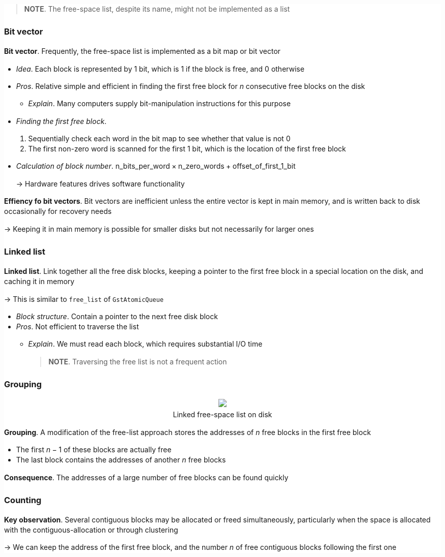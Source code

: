 >**NOTE**. The free-space list, despite its name, might not be implemented as a list

### Bit vector
**Bit vector**. Frequently, the free-space list is implemented as a bit map or bit vector
* *Idea*. Each block is represented by 1 bit, which is 1 if the block is free, and 0 otherwise
* *Pros*. Relative simple and efficient in finding the first free block for $n$ consecutive free blocks on the disk
    * *Explain*. Many computers supply bit-manipulation instructions for this purpose
* *Finding the first free block*. 
    1. Sequentially check each word in the bit map to see whether that value is not 0
    2. The first non-zero word is scanned for the first 1 bit, which is the location of the first free block
* *Calculation of block number*. $\text{n_bits_per_word} \times \text{n_zero_words} + \text{offset_of_first_1_bit}$

    $\to$ Hardware features drives software functionality

**Effiency fo bit vectors**. Bit vectors are inefficient unless the entire vector is kept in main memory, and is written back to disk occasionally for recovery needs

$\to$ Keeping it in main memory is possible for smaller disks but not necessarily for larger ones

### Linked list
**Linked list**. Link together all the free disk blocks, keeping a pointer to the first free block in a special location on the disk, and caching it in memory

$\to$ This is similar to `free_list` of `GstAtomicQueue`
* *Block structure*. Contain a pointer to the next free disk block
* *Pros*. Not efficient to traverse the list
    * *Explain*. We must read each block, which requires substantial I/O time

        >**NOTE**. Traversing the free list is not a frequent action

### Grouping

<div style="text-align:center">
    <img src="https://i.imgur.com/SxswoVc.png">
    <figcaption>Linked free-space list on disk</figcaption>
</div>

**Grouping**. A modification of the free-list approach stores the addresses of $n$ free blocks in the first free block
* The first $n-1$ of these blocks are actually free
* The last block contains the addresses of another $n$ free blocks

**Consequence**. The addresses of a large number of free blocks can be found quickly

### Counting
**Key observation**. Several contiguous blocks may be allocated or freed simultaneously, particularly when the space is allocated with the contiguous-allocation or through clustering

$\to$ We can keep the address of the first free block, and the number $n$ of free contiguous blocks following the first one
